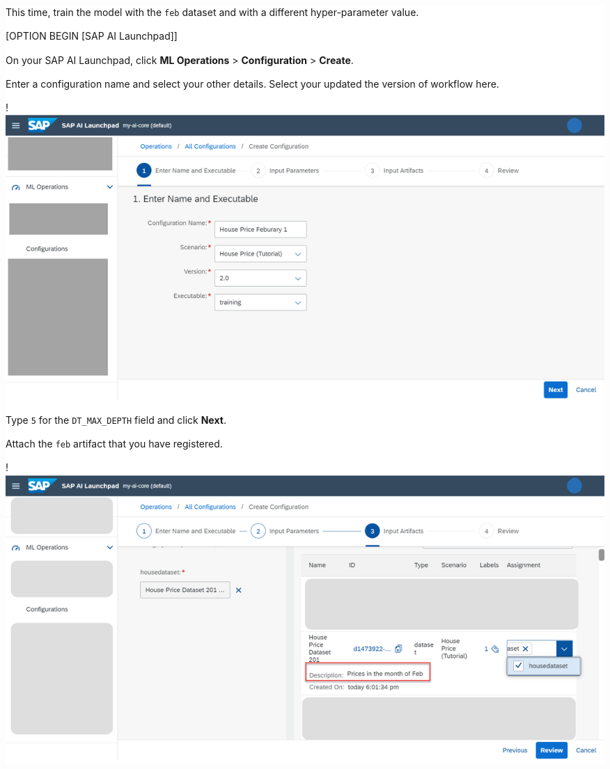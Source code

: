 This time, train the model with the `feb` dataset and with a different hyper-parameter value.

[OPTION BEGIN [SAP AI Launchpad]]

On your SAP AI Launchpad, click **ML Operations** > **Configuration** > **Create**.

Enter a configuration name and select your other details. Select your updated the version of workflow here.

!![image](img/ail/config-f-1.png)

Type `5` for the `DT_MAX_DEPTH` field and click **Next**.

Attach the `feb` artifact that you have registered.

!![image](img/ail/config-f-2.png)
